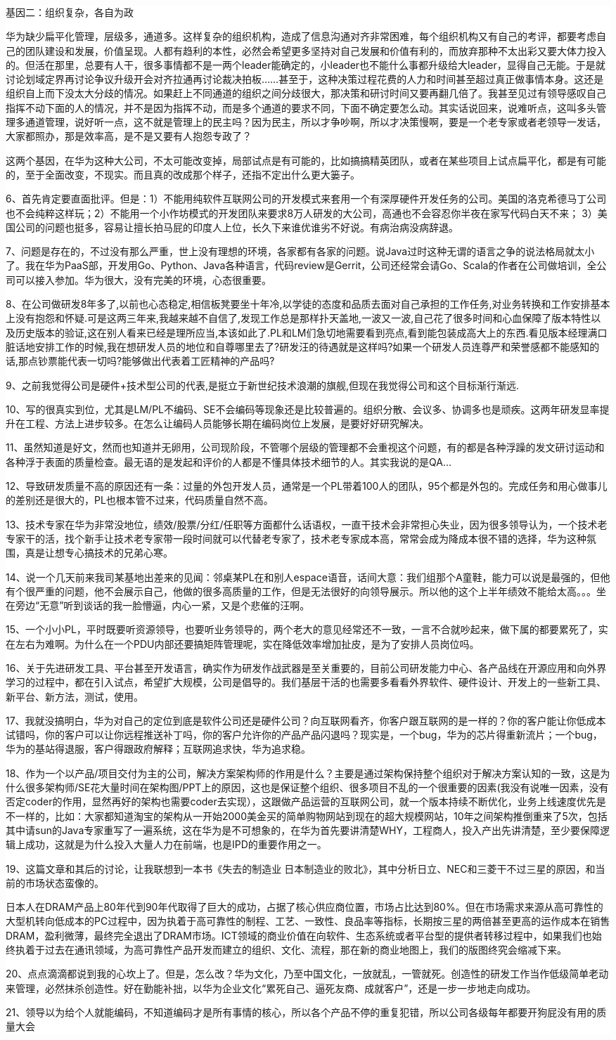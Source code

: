 基因二：组织复杂，各自为政

华为缺少扁平化管理，层级多，通道多。这样复杂的组织机构，造成了信息沟通对齐非常困难，每个组织机构又有自己的考评，都要考虑自己的团队建设和发展，价值呈现。人都有趋利的本性，必然会希望更多坚持对自己发展和价值有利的，而放弃那种不太出彩又要大体力投入的。但活在那里，总要有人干，很多事情都不是一两个leader能确定的，小leader也不能什么事都升级给大leader，显得自己无能。于是就讨论划域定界再讨论争议升级开会对齐拉通再讨论裁决拍板……甚至于，这种决策过程花费的人力和时间甚至超过真正做事情本身。这还是组织自上而下没太大分歧的情况。如果赶上不同通道的组织之间分歧很大，那决策和研讨时间又要再翻几倍了。我甚至见过有领导感叹自己指挥不动下面的人的情况，并不是因为指挥不动，而是多个通道的要求不同，下面不确定要怎么动。其实话说回来，说难听点，这叫多头管理多通道管理，说好听一点，这不就是管理上的民主吗？因为民主，所以才争吵啊，所以才决策慢啊，要是一个老专家或者老领导一发话，大家都照办，那是效率高，是不是又要有人抱怨专政了？

这两个基因，在华为这种大公司，不太可能改变掉，局部试点是有可能的，比如搞搞精英团队，或者在某些项目上试点扁平化，都是有可能的，至于全面改变，不现实。而且真的改成那个样子，还指不定出什么更大篓子。

6、首先肯定要直面批评。但是：1）不能用纯软件互联网公司的开发模式来套用一个有深厚硬件开发任务的公司。美国的洛克希德马丁公司也不会纯粹这样玩；2）不能用一个小作坊模式的开发团队来要求8万人研发的大公司，高通也不会容忍你半夜在家写代码白天不来； 3）美国公司的问题也挺多，容易让擅长拍马屁的印度人上位，长久下来谁优谁劣不好说。有病治病没病辞退。

7、问题是存在的，不过没有那么严重，世上没有理想的环境，各家都有各家的问题。说Java过时这种无谓的语言之争的说法格局就太小了。我在华为PaaS部，开发用Go、Python、Java各种语言，代码review是Gerrit，公司还经常会请Go、Scala的作者在公司做培训，全公司可以接入参加。华为很大，没有完美的环境，心态很重要。

8、在公司做研发8年多了,以前也心态稳定,相信板凳要坐十年冷,以学徒的态度和品质去面对自己承担的工作任务,对业务转换和工作安排基本上没有抱怨和怀疑.可是这两三年来,我越来越不自信了,发现工作总是那样扑天盖地,一波又一波,自己花了很多时间和心血保障了版本特性以及历史版本的验证,这在别人看来已经是理所应当,本该如此了.PL和LM们急切地需要看到亮点,看到能包装成高大上的东西.看见版本经理满口脏话地安排工作的时候,我在想研发人员的地位和自尊哪里去了?研发汪的待遇就是这样吗?如果一个研发人员连尊严和荣誉感都不能感知的话,那点钞票能代表一切吗?能够做出代表着工匠精神的产品吗?

9、之前我觉得公司是硬件+技术型公司的代表,是挺立于新世纪技术浪潮的旗舰,但现在我觉得公司和这个目标渐行渐远.

10、写的很真实到位，尤其是LM/PL不编码、SE不会编码等现象还是比较普遍的。组织分散、会议多、协调多也是顽疾。这两年研发显率提升在工程、方法上进步较多。在怎么让编码人员能够长期在编码岗位上发展，是要好好研究解决。

11、虽然知道是好文，然而也知道并无卵用，公司现阶段，不管哪个层级的管理都不会重视这个问题，有的都是各种浮躁的发文研讨运动和各种浮于表面的质量检查。最无语的是发起和评价的人都是不懂具体技术细节的人。其实我说的是QA...

12、导致研发质量不高的原因还有一条：过量的外包开发人员，通常是一个PL带着100人的团队，95个都是外包的。完成任务和用心做事儿的差别还是很大的，PL也根本管不过来，代码质量自然不高。

13、技术专家在华为非常没地位，绩效/股票/分红/任职等方面都什么话语权，一直干技术会非常担心失业，因为很多领导认为，一个技术老专家干的活，找个新手让技术老专家带一段时间就可以代替老专家了，技术老专家成本高，常常会成为降成本很不错的选择，华为这种氛围，真是让想专心搞技术的兄弟心寒。

14、说一个几天前来我司某基地出差来的见闻：邻桌某PL在和别人espace语音，话间大意：我们组那个A童鞋，能力可以说是最强的，但他有个很严重的问题，他不会展示自己，他做的很多高质量的工作，但是无法很好的向领导展示。所以他的这个上半年绩效不能给太高。。。坐在旁边“无意”听到谈话的我一脸懵逼，内心一紧，又是个悲催的汪啊。

15、一个小小PL，平时既要听资源领导，也要听业务领导的，两个老大的意见经常还不一致，一言不合就吵起来，做下属的都要累死了，实在左右为难啊。为什么在一个PDU内部还要搞矩阵管理呢，实在降低效率增加扯皮，是为了安排人员岗位吗。

16、关于先进研发工具、平台甚至开发语言，确实作为研发作战武器是至关重要的，目前公司研发能力中心、各产品线在开源应用和向外界学习的过程中，都在引入试点，希望扩大规模，公司是倡导的。我们基层干活的也需要多看看外界软件、硬件设计、开发上的一些新工具、新平台、新方法，测试，使用。

17、我就没搞明白，华为对自己的定位到底是软件公司还是硬件公司？向互联网看齐，你客户跟互联网的是一样的？你的客户能让你低成本试错吗，你的客户可以让你远程推送补丁吗，你的客户允许你的产品产品闪退吗？现实是，一个bug，华为的芯片得重新流片；一个bug，华为的基站得退服，客户得跟政府解释；互联网追求快，华为追求稳。

18、作为一个以产品/项目交付为主的公司，解决方案架构师的作用是什么？主要是通过架构保持整个组织对于解决方案认知的一致，这是为什么很多架构师/SE花大量时间在架构图/PPT上的原因，这也是保证整个组织、很多项目不乱的一个很重要的因素(我没有说唯一因素，没有否定coder的作用，显然再好的架构也需要coder去实现），这跟做产品运营的互联网公司，就一个版本持续不断优化，业务上线速度优先是不一样的，比如：大家都知道淘宝的架构从一开始2000美金买的简单购物网站到现在的超大规模网站，10年之间架构推倒重来了5次，包括其中请sun的Java专家重写了一遍系统，这在华为是不可想象的，在华为首先要讲清楚WHY，工程商人，投入产出先讲清楚，至少要保障逻辑上成功，这就是为什么投入大量人力在前端，也是IPD的重要作用之一。

19、这篇文章和其后的讨论，让我联想到一本书《失去的制造业 日本制造业的败北》，其中分析日立、NEC和三菱干不过三星的原因，和当前的市场状态蛮像的。

日本人在DRAM产品上80年代到90年代取得了巨大的成功，占据了核心供应商位置，市场占比达到80%。但在市场需求来源从高可靠性的大型机转向低成本的PC过程中，因为执着于高可靠性的制程、工艺、一致性、良品率等指标，长期按三星的两倍甚至更高的运作成本在销售DRAM，盈利微薄，最终完全退出了DRAM市场。ICT领域的商业价值在向软件、生态系统或者平台型的提供者转移过程中，如果我们也始终执着于过去在通讯领域，为高可靠性产品开发而建立的组织、文化、流程，那在新的商业地图上，我们的版图终究会缩减下来。

20、点点滴滴都说到我的心坎上了。但是，怎么改？华为文化，乃至中国文化，一放就乱，一管就死。创造性的研发工作当作低级简单老动来管理，必然抹杀创造性。好在勤能补拙，以华为企业文化“累死自己、逼死友商、成就客户”，还是一步一步地走向成功。

21、领导以为给个人就能编码，不知道编码才是所有事情的核心，所以各个产品不停的重复犯错，所以公司各级每年都要开狗屁没有用的质量大会
